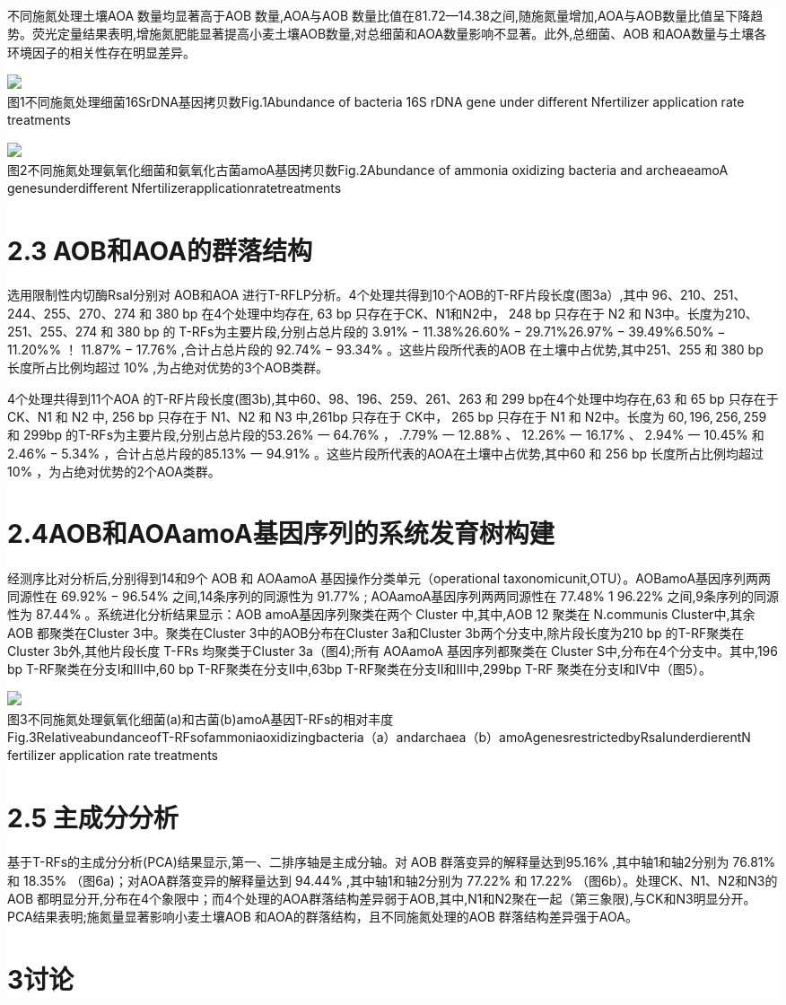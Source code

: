 不同施氮处理土壤AOA 数量均显著高于AOB 数量,AOA与AOB 数量比值在81.72—14.38之间,随施氮量增加,AOA与AOB数量比值呈下降趋势。荧光定量结果表明,增施氮肥能显著提高小麦土壤AOB数量,对总细菌和AOA数量影响不显著。此外,总细菌、AOB 和AOA数量与土壤各环境因子的相关性存在明显差异。

![](images/a7c4125ac7c2c7471f8186613883e248f1627e18220ae17e401f9e44f73ee7c7.jpg)  
图1不同施氮处理细菌16SrDNA基因拷贝数Fig.1Abundance of bacteria 16S rDNA gene under different Nfertilizer application rate treatments

![](images/205145bf14856392b1bcec0f1386a1bb088f012816a3c47ffeb8b6c54a208a3f.jpg)  
图2不同施氮处理氨氧化细菌和氨氧化古菌amoA基因拷贝数Fig.2Abundance of ammonia oxidizing bacteria and archeaeamoA genesunderdifferent Nfertilizerapplicationratetreatments

# 2.3 AOB和AOA的群落结构

选用限制性内切酶RsaI分别对 AOB和AOA 进行T-RFLP分析。4个处理共得到10个AOB的T-RF片段长度(图3a）,其中 $9 6 、 2 1 0 、 2 5 1 、 2 4 4 、 2 5 5 、 2 7 0 、 2 7 4$ 和 $3 8 0 ~ \mathrm { b p }$ 在4个处理中均存在, $6 3 \mathrm { \ b p }$ 只存在于CK、N1和N2中， $2 4 8 { \mathrm { ~ b p } }$ 只存在于 N2 和 N3中。长度为210、251、255、274 和 $3 8 0 ~ \mathrm { b p }$ 的 T-RFs为主要片段,分别占总片段的 $3 . 9 1 \% - 1 1 . 3 8 \% 2 6 . 6 0 \% - 2 9 . 7 1 \% 2 6 . 9 7 \% - 3 9 . 4 9 \% 6 . 5 0 \% - 1 1 . 2 0 \% \%$ ！ $1 1 . 8 7 \% - 1 7 . 7 6 \%$ ,合计占总片段的 $9 2 . 7 4 \% - 9 3 . 3 4 \%$ 。这些片段所代表的AOB 在土壤中占优势,其中251、255 和 $3 8 0 \ \mathrm { b p }$ 长度所占比例均超过 $10 \%$ ,为占绝对优势的3个AOB类群。

4个处理共得到11个AOA 的T-RF片段长度(图3b),其中60、98、196、259、261、263 和 299 bp在4个处理中均存在,63 和 $6 5 ~ \mathrm { { b p } }$ 只存在于CK、N1 和 N2 中, $2 5 6 { \mathrm { ~ b p } }$ 只存在于 N1、N2 和 N3 中,261bp 只存在于 CK中， $2 6 5 ~ \mathrm { b p }$ 只存在于 N1 和 N2中。长度为 $6 0 , 1 9 6 , 2 5 6 , 2 5 9$ 和 299bp 的T-RFs为主要片段,分别占总片段的$5 3 . 2 6 \%$ 一 $6 4 . 7 6 \%$ ， $. 7 . 7 9 \%$ 一 $1 2 . 8 8 \%$ 、 $1 2 . 2 6 \%$ 一 $1 6 . 1 7 \%$ 、 $2 . 9 4 \%$ 一 $1 0 . 4 5 \%$ 和 $2 . 4 6 \% - 5 . 3 4 \%$ ，合计占总片段的$8 5 . 1 3 \%$ 一 $9 4 . 9 1 \%$ 。这些片段所代表的AOA在土壤中占优势,其中60 和 $2 5 6 ~ \mathrm { b p }$ 长度所占比例均超过 $10 \%$ ，为占绝对优势的2个AOA类群。

# 2.4AOB和AOAamoA基因序列的系统发育树构建

经测序比对分析后,分别得到14和9个 AOB 和 AOAamoA 基因操作分类单元（operational taxonomicunit,OTU）。AOBamoA基因序列两两同源性在 $6 9 . 9 2 \% - 9 6 . 5 4 \%$ 之间,14条序列的同源性为 $9 1 . 7 7 \%$ ; AOAamoA基因序列两两同源性在 $7 7 . 4 8 \%$ 1 $9 6 . 2 2 \%$ 之间,9条序列的同源性为 $8 7 . 4 4 \%$ 。系统进化分析结果显示：AOB amoA基因序列聚类在两个 Cluster 中,其中,AOB 12 聚类在 N.communis Cluster中,其余 AOB 都聚类在Cluster 3中。聚类在Cluster 3中的AOB分布在Cluster 3a和Cluster 3b两个分支中,除片段长度为210 bp 的T-RF聚类在Cluster 3b外,其他片段长度 T-FRs 均聚类于Cluster 3a（图4);所有 AOAamoA 基因序列都聚类在 Cluster S中,分布在4个分支中。其中,196 bp T-RF聚类在分支I和Ⅲ中,60 bp T-RF聚类在分支Ⅱ中,63bp T-RF聚类在分支Ⅱ和Ⅲ中,299bp T-RF 聚类在分支I和IV中（图5）。

![](images/3baac1baaa2c1d2e405b3373c0fd0b14bd582b7ea5a29a90e8da2ffc84e9dc53.jpg)  
图3不同施氮处理氨氧化细菌(a)和古菌(b)amoA基因T-RFs的相对丰度  
Fig.3RelativeabundanceofT-RFsofammoniaoxidizingbacteria（a）andarchaea（b）amoAgenesrestrictedbyRsaIunderdierentN fertilizer application rate treatments

# 2.5 主成分分析

基于T-RFs的主成分分析(PCA)结果显示,第一、二排序轴是主成分轴。对 AOB 群落变异的解释量达到$9 5 . 1 6 \%$ ,其中轴1和轴2分别为 $7 6 . 8 1 \%$ 和 $1 8 . 3 5 \%$ （图6a)；对AOA群落变异的解释量达到 $9 4 . 4 4 \%$ ,其中轴1和轴2分别为 $7 7 . 2 2 \%$ 和 $1 7 . 2 2 \%$ （图6b）。处理CK、N1、N2和N3的AOB 都明显分开,分布在4个象限中；而4个处理的AOA群落结构差异弱于AOB,其中,N1和N2聚在一起（第三象限),与CK和N3明显分开。PCA结果表明;施氮量显著影响小麦土壤AOB 和AOA的群落结构，且不同施氮处理的AOB 群落结构差异强于AOA。

# 3讨论
